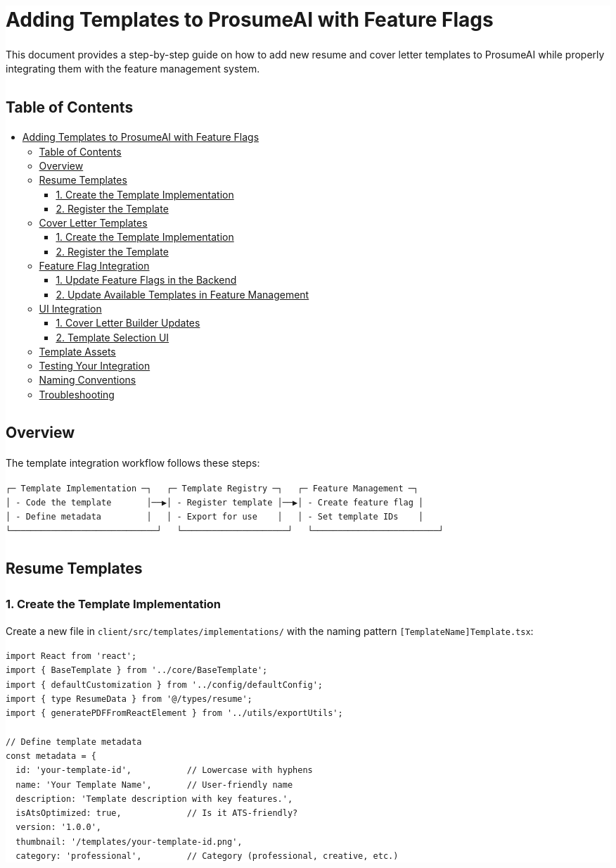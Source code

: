 # Adding Templates to ProsumeAI with Feature Flags

This document provides a step-by-step guide on how to add new resume and cover letter templates to ProsumeAI while properly integrating them with the feature management system.

## Table of Contents

- [Adding Templates to ProsumeAI with Feature Flags](#adding-templates-to-prosumeai-with-feature-flags)
  - [Table of Contents](#table-of-contents)
  - [Overview](#overview)
  - [Resume Templates](#resume-templates)
    - [1. Create the Template Implementation](#1-create-the-template-implementation)
    - [2. Register the Template](#2-register-the-template)
  - [Cover Letter Templates](#cover-letter-templates)
    - [1. Create the Template Implementation](#1-create-the-template-implementation-1)
    - [2. Register the Template](#2-register-the-template-1)
  - [Feature Flag Integration](#feature-flag-integration)
    - [1. Update Feature Flags in the Backend](#1-update-feature-flags-in-the-backend)
    - [2. Update Available Templates in Feature Management](#2-update-available-templates-in-feature-management)
  - [UI Integration](#ui-integration)
    - [1. Cover Letter Builder Updates](#1-cover-letter-builder-updates)
    - [2. Template Selection UI](#2-template-selection-ui)
  - [Template Assets](#template-assets)
  - [Testing Your Integration](#testing-your-integration)
  - [Naming Conventions](#naming-conventions)
  - [Troubleshooting](#troubleshooting)

## Overview

The template integration workflow follows these steps:

```
┌─ Template Implementation ─┐   ┌─ Template Registry ─┐   ┌─ Feature Management ─┐
│ - Code the template       │──▶│ - Register template │──▶│ - Create feature flag │
│ - Define metadata         │   │ - Export for use    │   │ - Set template IDs    │
└─────────────────────────────┘   └─────────────────────┘   └─────────────────────────┘
```

## Resume Templates

### 1. Create the Template Implementation

Create a new file in `client/src/templates/implementations/` with the naming pattern `[TemplateName]Template.tsx`:

```tsx
import React from 'react';
import { BaseTemplate } from '../core/BaseTemplate';
import { defaultCustomization } from '../config/defaultConfig';
import { type ResumeData } from '@/types/resume';
import { generatePDFFromReactElement } from '../utils/exportUtils';

// Define template metadata
const metadata = {
  id: 'your-template-id',           // Lowercase with hyphens
  name: 'Your Template Name',       // User-friendly name
  description: 'Template description with key features.',
  isAtsOptimized: true,             // Is it ATS-friendly?
  version: '1.0.0',
  thumbnail: '/templates/your-template-id.png',
  category: 'professional',         // Category (professional, creative, etc.)
```